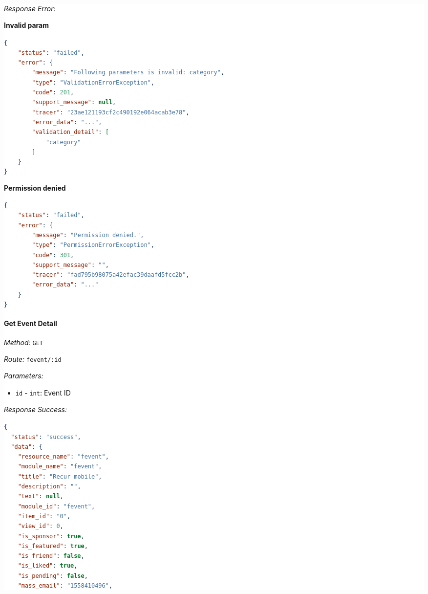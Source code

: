 *Response Error:*

**Invalid param**

```json
{
    "status": "failed",
    "error": {
        "message": "Following parameters is invalid: category",
        "type": "ValidationErrorException",
        "code": 201,
        "support_message": null,
        "tracer": "23ae121193cf2c490192e064acab3e78",
        "error_data": "...",
        "validation_detail": [
            "category"
        ]
    }
}
```

**Permission denied**

```json
{
    "status": "failed",
    "error": {
        "message": "Permission denied.",
        "type": "PermissionErrorException",
        "code": 301,
        "support_message": "",
        "tracer": "fad795b98075a42efac39daafd5fcc2b",
        "error_data": "..."
    }
}
``` 

#### Get Event Detail

*Method:* 
`GET`

*Route:*
`fevent/:id`

*Parameters:*

* `id` - `int`: Event ID
    
*Response Success:*

```json
{
  "status": "success",
  "data": {
    "resource_name": "fevent",
    "module_name": "fevent",
    "title": "Recur mobile",
    "description": "",
    "text": null,
    "module_id": "fevent",
    "item_id": "0",
    "view_id": 0,
    "is_sponsor": true,
    "is_featured": true,
    "is_friend": false,
    "is_liked": true,
    "is_pending": false,
    "mass_email": "1558410496",
```